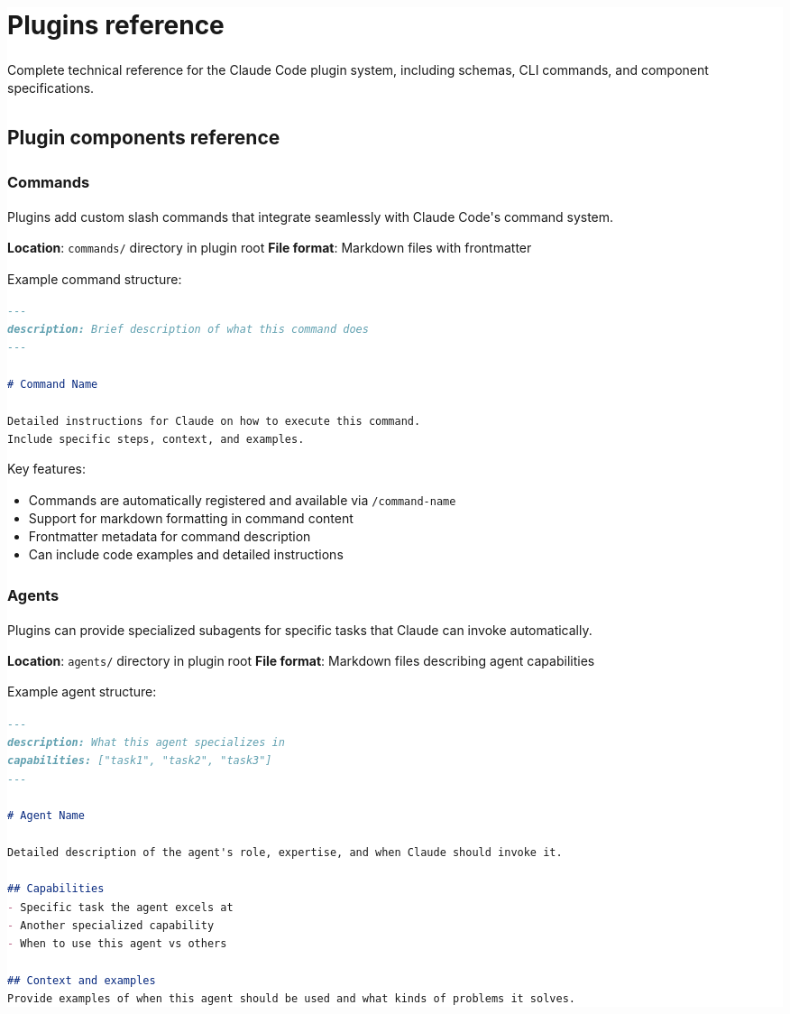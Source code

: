 # Plugins reference

Complete technical reference for the Claude Code plugin system, including schemas, CLI commands, and component specifications.

## Plugin components reference

### Commands

Plugins add custom slash commands that integrate seamlessly with Claude Code's command system.

**Location**: `commands/` directory in plugin root
**File format**: Markdown files with frontmatter

Example command structure:

```markdown
---
description: Brief description of what this command does
---

# Command Name

Detailed instructions for Claude on how to execute this command.
Include specific steps, context, and examples.
```

Key features:
- Commands are automatically registered and available via `/command-name`
- Support for markdown formatting in command content
- Frontmatter metadata for command description
- Can include code examples and detailed instructions

### Agents

Plugins can provide specialized subagents for specific tasks that Claude can invoke automatically.

**Location**: `agents/` directory in plugin root
**File format**: Markdown files describing agent capabilities

Example agent structure:

```markdown
---
description: What this agent specializes in
capabilities: ["task1", "task2", "task3"]
---

# Agent Name

Detailed description of the agent's role, expertise, and when Claude should invoke it.

## Capabilities
- Specific task the agent excels at
- Another specialized capability
- When to use this agent vs others

## Context and examples
Provide examples of when this agent should be used and what kinds of problems it solves.
```

